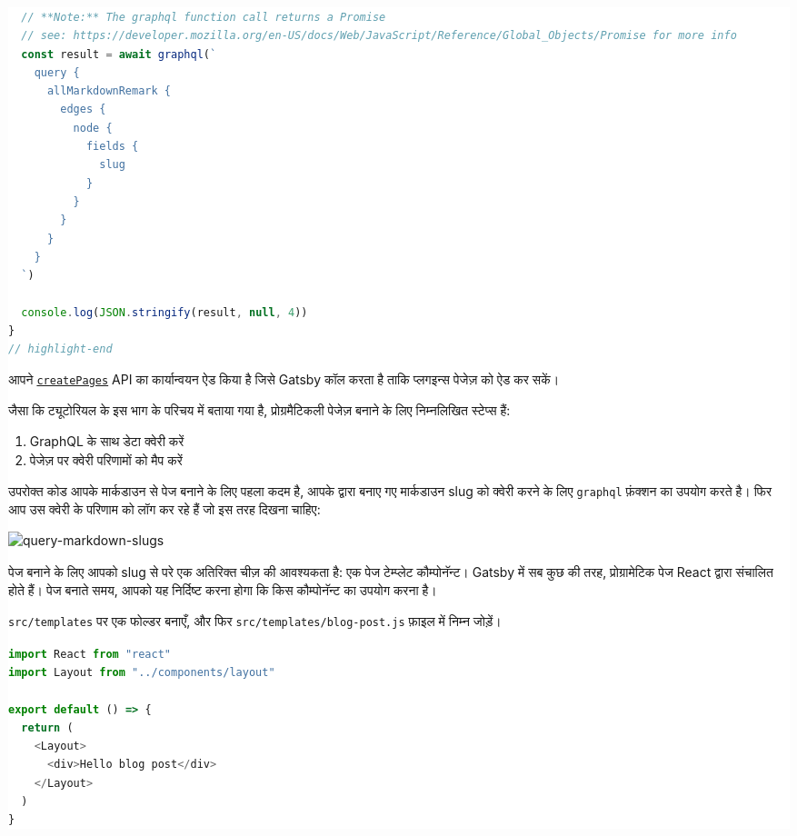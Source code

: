 ```javascript:title=gatsby-node.js
  // **Note:** The graphql function call returns a Promise
  // see: https://developer.mozilla.org/en-US/docs/Web/JavaScript/Reference/Global_Objects/Promise for more info
  const result = await graphql(`
    query {
      allMarkdownRemark {
        edges {
          node {
            fields {
              slug
            }
          }
        }
      }
    }
  `)

  console.log(JSON.stringify(result, null, 4))
}
// highlight-end
```

आपने [`createPages`](/docs/node-apis/#createPage) API का कार्यान्वयन ऐड किया है जिसे Gatsby कॉल करता है ताकि प्लगइन्स पेजेज़ को ऐड कर सकें।

जैसा कि ट्यूटोरियल के इस भाग के परिचय में बताया गया है, प्रोग्रमैटिकली पेजेज़ बनाने के लिए निम्नलिखित स्टेप्स हैं:

1.  GraphQL के साथ डेटा क्वेरी करें
2.  पेजेज़ पर क्वेरी परिणामों को मैप करें

उपरोक्त कोड आपके मार्कडाउन से पेज बनाने के लिए पहला कदम है, आपके द्वारा बनाए गए मार्कडाउन slug को क्वेरी करने के लिए `graphql` फ़ंक्शन का उपयोग करते है। फिर आप उस क्वेरी के परिणाम को लॉग कर रहे हैं जो इस तरह दिखना चाहिए:

![query-markdown-slugs](query-markdown-slugs.png)

पेज बनाने के लिए आपको slug से परे एक अतिरिक्त चीज़ की आवश्यकता है: एक पेज टेम्प्लेट
कौम्पोनॅन्ट। Gatsby में सब कुछ की तरह, प्रोग्रामेटिक पेज React द्वारा संचालित होते हैं। पेज बनाते समय, आपको यह निर्दिष्ट करना होगा कि किस कौम्पोनॅन्ट का उपयोग करना है।

`src/templates` पर एक फोल्डर बनाएँ, और फिर `src/templates/blog-post.js` फ़ाइल में निम्न जोड़ें।

```jsx:title=src/templates/blog-post.js
import React from "react"
import Layout from "../components/layout"

export default () => {
  return (
    <Layout>
      <div>Hello blog post</div>
    </Layout>
  )
}
```
